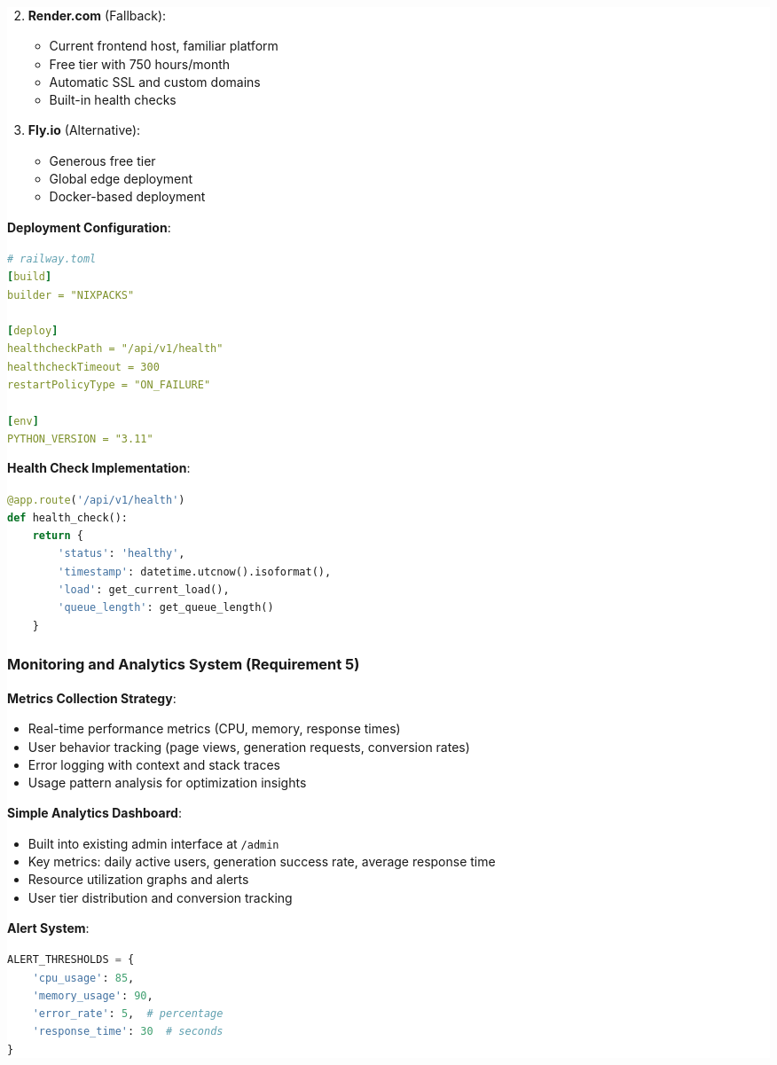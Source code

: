 2. **Render.com** (Fallback):
   - Current frontend host, familiar platform
   - Free tier with 750 hours/month
   - Automatic SSL and custom domains
   - Built-in health checks

3. **Fly.io** (Alternative):
   - Generous free tier
   - Global edge deployment
   - Docker-based deployment

**Deployment Configuration**:
```yaml
# railway.toml
[build]
builder = "NIXPACKS"

[deploy]
healthcheckPath = "/api/v1/health"
healthcheckTimeout = 300
restartPolicyType = "ON_FAILURE"

[env]
PYTHON_VERSION = "3.11"
```

**Health Check Implementation**:
```python
@app.route('/api/v1/health')
def health_check():
    return {
        'status': 'healthy',
        'timestamp': datetime.utcnow().isoformat(),
        'load': get_current_load(),
        'queue_length': get_queue_length()
    }
```

### Monitoring and Analytics System (Requirement 5)

**Metrics Collection Strategy**:
- Real-time performance metrics (CPU, memory, response times)
- User behavior tracking (page views, generation requests, conversion rates)
- Error logging with context and stack traces
- Usage pattern analysis for optimization insights

**Simple Analytics Dashboard**:
- Built into existing admin interface at `/admin`
- Key metrics: daily active users, generation success rate, average response time
- Resource utilization graphs and alerts
- User tier distribution and conversion tracking

**Alert System**:
```python
ALERT_THRESHOLDS = {
    'cpu_usage': 85,
    'memory_usage': 90,
    'error_rate': 5,  # percentage
    'response_time': 30  # seconds
}
```
